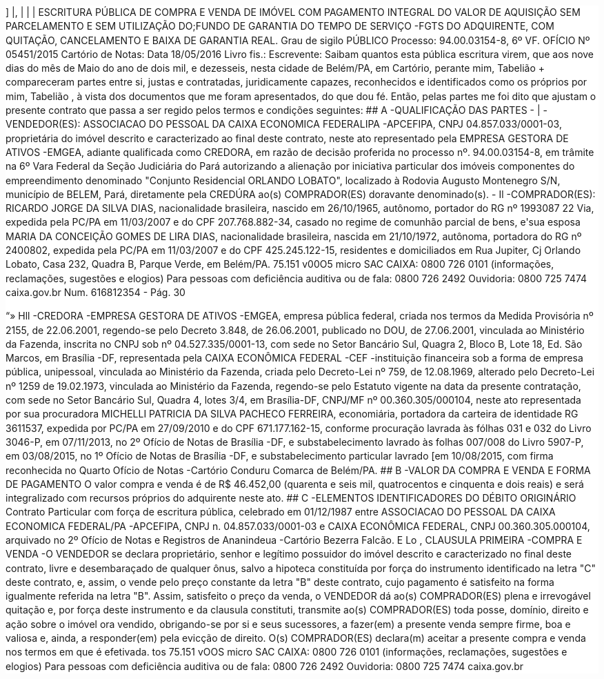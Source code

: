 ] |, | | | ESCRITURA PÚBLICA DE COMPRA E VENDA DE IMÓVEL COM PAGAMENTO INTEGRAL DO VALOR DE AQUISIÇÃO SEM PARCELAMENTO E SEM UTILIZAÇÃO DO;FUNDO DE GARANTIA DO TEMPO DE SERVIÇO -FGTS DO ADQUIRENTE, COM QUITAÇÃO, CANCELAMENTO E BAIXA DE GARANTIA REAL. Grau de sigilo PÚBLICO Processo: 94.00.03154-8, 6º VF. OFÍCIO Nº 05451/2015 Cartório de Notas: Data 18/05/2016 Livro fis.: Escrevente: Saibam quantos esta pública escritura virem, que aos nove dias do mês de Maio do ano de dois mil, e dezesseis, nesta cidade de Belém/PA, em Cartório, perante mim, Tabelião + compareceram partes entre si, justas e contratadas, juridicamente capazes, reconhecidos e identificados como os próprios por mim, Tabelião , à vista dos documentos que me foram apresentados, do que dou fé. Então, pelas partes me foi dito que ajustam o presente contrato que passa a ser regido pelos termos e condições seguintes: ## A -QUALIFICAÇÃO DAS PARTES - | -VENDEDOR(ES): ASSOCIACAO DO PESSOAL DA CAIXA ECONOMICA FEDERALIPA -APCEFIPA, CNPJ 04.857.033/0001-03, proprietária do imóvel descrito e caracterizado ao final deste contrato, neste ato representado pela EMPRESA GESTORA DE ATIVOS -EMGEA, adiante qualificada como CREDORA, em razão de decisão proferida no processo nº. 94.00.03154-8, em trâmite na 6º Vara Federal da Seção Judiciária do Pará autorizando a alienação por iniciativa particular dos imóveis componentes do empreendimento denominado "Conjunto Residencial ORLANDO LOBATO", localizado à Rodovia Augusto Montenegro S/N, município de BELEM, Pará, diretamente pela CREDÚRA ao(s) COMPRADOR(ES) doravante denominado(s). - Il -COMPRADOR(ES): RICARDO JORGE DA SILVA DIAS, nacionalidade brasileira, nascido em 26/10/1965, autônomo, portador do RG nº 1993087 22 Via, expedida pela PC/PA em 11/03/2007 e do CPF 207.768.882-34, casado no regime de comunhão parcial de bens, e'sua esposa MARIA DA CONCEIÇÃO GOMES DE LIRA DIAS, nacionalidade brasileira, nascida em 21/10/1972, autônoma, portadora do RG nº 2400802, expedida pela PC/PA em 11/03/2007 e do CPF 425.245.122-15, residentes e domiciliados em Rua Jupiter, Cj Orlando Lobato, Casa 232, Quadra B, Parque Verde, em Belém/PA. 75.151 v00O5 micro SAC CAIXA: 0800 726 0101 (informações, reclamações, sugestões e elogios) Para pessoas com deficiência auditiva ou de fala: 0800 726 2492 Ouvidoria: 0800 725 7474 caixa.gov.br Num. 616812354 - Pág. 30

“» Hll -CREDORA -EMPRESA GESTORA DE ATIVOS -EMGEA, empresa pública federal, criada nos termos da Medida Provisória nº 2155, de 22.06.2001, regendo-se pelo Decreto 3.848, de 26.06.2001, publicado no DOU, de 27.06.2001, vinculada ao Ministério da Fazenda, inscrita no CNPJ sob nº 04.527.335/0001-13, com sede no Setor Bancário Sul, Quagra 2, Bloco B, Lote 18, Ed. São Marcos, em Brasília -DF, representada pela CAIXA ECONÔMICA FEDERAL -CEF -instituição financeira sob a forma de empresa pública, unipessoal, vinculada ao Ministério da Fazenda, criada pelo Decreto-Lei nº 759, de 12.08.1969, alterado pelo Decreto-Lei nº 1259 de 19.02.1973, vinculada ao Ministério da Fazenda, regendo-se pelo Estatuto vigente na data da presente contratação, com sede no Setor Bancário Sul, Quadra 4, lotes 3/4, em Brasília-DF, CNPJ/MF nº 00.360.305/000104, neste ato representada por sua procuradora MICHELLI PATRICIA DA SILVA PACHECO FERREIRA, economiária, portadora da carteira de identidade RG 3611537, expedida por PC/PA em 27/09/2010 e do CPF 671.177.162-15, conforme procuração lavrada às fólhas 031 e 032 do Livro 3046-P, em 07/11/2013, no 2º Ofício de Notas de Brasília -DF, e substabelecimento lavrado às folhas 007/008 do Livro 5907-P, em 03/08/2015, no 1º Ofício de Notas de Brasília -DF, e substabelecimento particular lavrado [em 10/08/2015, com firma reconhecida no Quarto Ofício de Notas -Cartório Conduru Comarca de Belém/PA. ## B -VALOR DA COMPRA E VENDA E FORMA DE PAGAMENTO O valor compra e venda é de R$ 46.452,00 (quarenta e seis mil, quatrocentos e cinquenta e dois reais) e será integralizado com recursos próprios do adquirente neste ato. ## C -ELEMENTOS IDENTIFICADORES DO DÉBITO ORIGINÁRIO Contrato Particular com força de escritura pública, celebrado em 01/12/1987 entre ASSOCIACAO DO PESSOAL DA CAIXA ECONOMICA FEDERAL/PA -APCEFIPA, CNPJ n. 04.857.033/0001-03 e CAIXA ECONÔMICA FEDERAL, CNPJ 00.360.305.000104, arquivado no 2º Ofício de Notas e Registros de Ananindeua -Cartório Bezerra Falcão. E Lo , CLAUSULA PRIMEIRA -COMPRA E VENDA -O VENDEDOR se declara proprietário, senhor e legítimo possuidor do imóvel descrito e caracterizado no final deste contrato, livre e desembaraçado de qualquer ônus, salvo a hipoteca constituída por força do instrumento identificado na letra "C" deste contrato, e, assim, o vende pelo preço constante da letra "B" deste contrato, cujo pagamento é satisfeito na forma igualmente referida na letra "B". Assim, satisfeito o preço da venda, o VENDEDOR dá ao(s) COMPRADOR(ES) plena e irrevogável quitação e, por força deste instrumento e da clausula constituti, transmite ao(s) COMPRADOR(ES) toda posse, domínio, direito e ação sobre o imóvel ora vendido, obrigando-se por si e seus sucessores, a fazer(em) a presente venda sempre firme, boa e valiosa e, ainda, a responder(em) pela evicção de direito. O(s) COMPRADOR(ES) declara(m) aceitar a presente compra e venda nos termos em que é efetivada. tos 75.151 vOOS micro SAC CAIXA: 0800 726 0101 (informações, reclamações, sugestões e elogios) Para pessoas com deficiência auditiva ou de fala: 0800 726 2492 Ouvidoria: 0800 725 7474 caixa.gov.br
